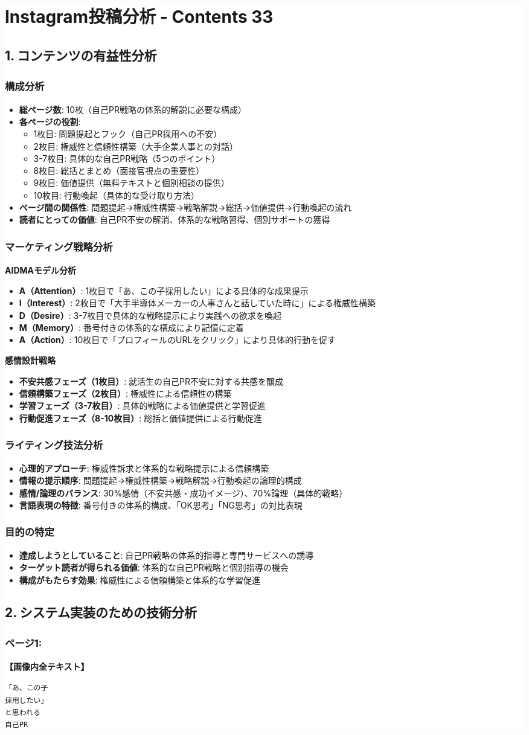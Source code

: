 # Instagram投稿分析 - Contents 33

## 1. コンテンツの有益性分析

### 構成分析
- **総ページ数**: 10枚（自己PR戦略の体系的解説に必要な構成）
- **各ページの役割**: 
  - 1枚目: 問題提起とフック（自己PR採用への不安）
  - 2枚目: 権威性と信頼性構築（大手企業人事との対話）
  - 3-7枚目: 具体的な自己PR戦略（5つのポイント）
  - 8枚目: 総括とまとめ（面接官視点の重要性）
  - 9枚目: 価値提供（無料テキストと個別相談の提供）
  - 10枚目: 行動喚起（具体的な受け取り方法）
- **ページ間の関係性**: 問題提起→権威性構築→戦略解説→総括→価値提供→行動喚起の流れ
- **読者にとっての価値**: 自己PR不安の解消、体系的な戦略習得、個別サポートの獲得

### マーケティング戦略分析
**AIDMAモデル分析**
- **A（Attention）**: 1枚目で「あ、この子採用したい」による具体的な成果提示
- **I（Interest）**: 2枚目で「大手半導体メーカーの人事さんと話していた時に」による権威性構築
- **D（Desire）**: 3-7枚目で具体的な戦略提示により実践への欲求を喚起
- **M（Memory）**: 番号付きの体系的な構成により記憶に定着
- **A（Action）**: 10枚目で「プロフィールのURLをクリック」により具体的行動を促す

**感情設計戦略**
- **不安共感フェーズ（1枚目）**: 就活生の自己PR不安に対する共感を醸成
- **信頼構築フェーズ（2枚目）**: 権威性による信頼性の構築
- **学習フェーズ（3-7枚目）**: 具体的戦略による価値提供と学習促進
- **行動促進フェーズ（8-10枚目）**: 総括と価値提供による行動促進

### ライティング技法分析
- **心理的アプローチ**: 権威性訴求と体系的な戦略提示による信頼構築
- **情報の提示順序**: 問題提起→権威性構築→戦略解説→行動喚起の論理的構成
- **感情/論理のバランス**: 30%感情（不安共感・成功イメージ）、70%論理（具体的戦略）
- **言語表現の特徴**: 番号付きの体系的構成、「OK思考」「NG思考」の対比表現

### 目的の特定
- **達成しようとしていること**: 自己PR戦略の体系的指導と専門サービスへの誘導
- **ターゲット読者が得られる価値**: 体系的な自己PR戦略と個別指導の機会
- **構成がもたらす効果**: 権威性による信頼構築と体系的な学習促進

## 2. システム実装のための技術分析

### ページ1:
**【画像内全テキスト】**
```
「あ、この子
採用したい」
と思われる
自己PR
```

